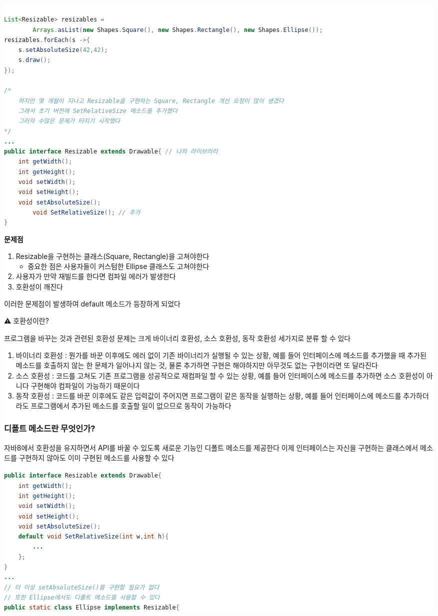 ```java

List<Resizable> resizables = 
		Arrays.asList(new Shapes.Square(), new Shapes.Rectangle(), new Shapes.Ellipse());
resizables.forEach(s ->{
    s.setAbsoluteSize(42,42);
    s.draw();
});

/*
	하지만 몇 개월이 지나고 Resizable을 구현하는 Square, Rectangle 개선 요청이 많이 생겼다
	그래서 초기 버전에 SetRelativeSize 메소드를 추가했다
	그러자 수많은 문제가 터지기 시작했다
*/
...
public interface Resizable extends Drawable{ // 나의 라이브러리
    int getWidth();
    int getHeight();
    void setWidth();
    void setHeight();
    void setAbsoluteSize();
		void SetRelativeSize(); // 추가
}
```

**문제점**

1. Resizable을 구현하는 클래스(Square, Rectangle)을 고쳐야한다
    - 중요한 점은 사용자들이 커스텀한 Ellipse 클래스도 고쳐야한다
2. 사용자가 만약 재빌드를 한다면 컴파일 에러가 발생한다
3. 호환성이 깨진다

이러한 문제점이 발생하여 default 메소드가 등장하게 되었다

<aside>
⚠️ 호환성이란? 
	
프로그램을 바꾸는 것과 관련된 호환성 문제는 크게 바이너리 호환성, 소스 호환성, 동작 호환성 세가지로 분류 할 수 있다

1. 바이너리 호환성 : 뭔가를 바꾼 이후에도 에러 없이 기존 바이너리가 실행될 수 있는 상황, 예를 들어 인터페이스에 메소드를 추가했을 때 추가된 메소드를 호출하지 않는 한 문제가 일어나지 않는 것, 물론 추가하면 구현은 해야하지만 아무것도 없는 구현이라면 또 달라진다
2. 소스 호환성 : 코드를 고쳐도 기존 프로그램을 성공적으로 재컴파일 할 수 있는 상황, 예를 들어 인터페이스에 메소드를 추가하면 소스 호환성이 아니다 구현해야 컴파일이 가능하기 때문이다
3. 동작 호환성 : 코드를 바꾼 이후에도 같은 입력값이 주어지면 프로그램이 같은 동작을 실행하는 상황, 예를 들어 인터페이스에 메소드를 추가하더라도 프로그램에서 추가된 메소드를 호출할 일이 없으므로 동작이 가능하다

</aside>

### 디폴트 메소드란 무엇인가?

자바8에서 호환성을 유지하면서 API를 바꿀 수 있도록 새로운 기능인 디폴트 메소드를 제공한다 이제 인터페이스는 자신을 구현하는 클래스에서 메소드를 구현하지 않아도 이미 구현된 메소드를 사용할 수 있다

```java
public interface Resizable extends Drawable{
    int getWidth();
    int getHeight();
    void setWidth();
    void setHeight();
    void setAbsoluteSize();
    default void SetRelativeSize(int w,int h){
        ...
    };
}
... 
// 더 이상 setAbsoluteSize()를 구현할 필요가 없다
// 또한 Ellipse에서도 디폴트 메소드를 사용할 수 있다
public static class Ellipse implements Resizable{ 
```